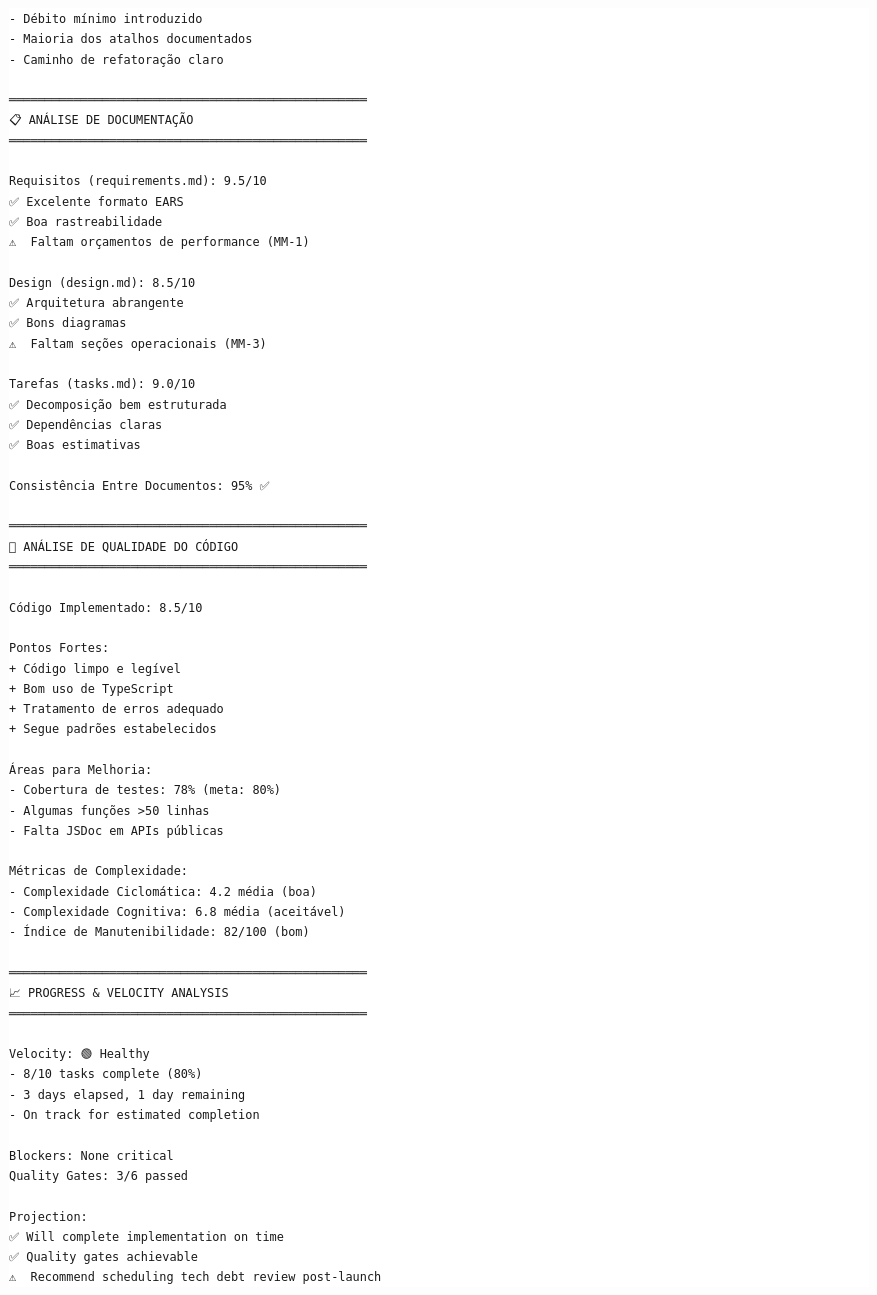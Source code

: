 ```
- Débito mínimo introduzido
- Maioria dos atalhos documentados
- Caminho de refatoração claro

══════════════════════════════════════════════════
📋 ANÁLISE DE DOCUMENTAÇÃO
══════════════════════════════════════════════════

Requisitos (requirements.md): 9.5/10
✅ Excelente formato EARS
✅ Boa rastreabilidade
⚠️  Faltam orçamentos de performance (MM-1)

Design (design.md): 8.5/10
✅ Arquitetura abrangente
✅ Bons diagramas
⚠️  Faltam seções operacionais (MM-3)

Tarefas (tasks.md): 9.0/10
✅ Decomposição bem estruturada
✅ Dependências claras
✅ Boas estimativas

Consistência Entre Documentos: 95% ✅

══════════════════════════════════════════════════
🧪 ANÁLISE DE QUALIDADE DO CÓDIGO
══════════════════════════════════════════════════

Código Implementado: 8.5/10

Pontos Fortes:
+ Código limpo e legível
+ Bom uso de TypeScript
+ Tratamento de erros adequado
+ Segue padrões estabelecidos

Áreas para Melhoria:
- Cobertura de testes: 78% (meta: 80%)
- Algumas funções >50 linhas
- Falta JSDoc em APIs públicas

Métricas de Complexidade:
- Complexidade Ciclomática: 4.2 média (boa)
- Complexidade Cognitiva: 6.8 média (aceitável)
- Índice de Manutenibilidade: 82/100 (bom)

══════════════════════════════════════════════════
📈 PROGRESS & VELOCITY ANALYSIS
══════════════════════════════════════════════════

Velocity: 🟢 Healthy
- 8/10 tasks complete (80%)
- 3 days elapsed, 1 day remaining
- On track for estimated completion

Blockers: None critical
Quality Gates: 3/6 passed

Projection:
✅ Will complete implementation on time
✅ Quality gates achievable
⚠️  Recommend scheduling tech debt review post-launch
```
